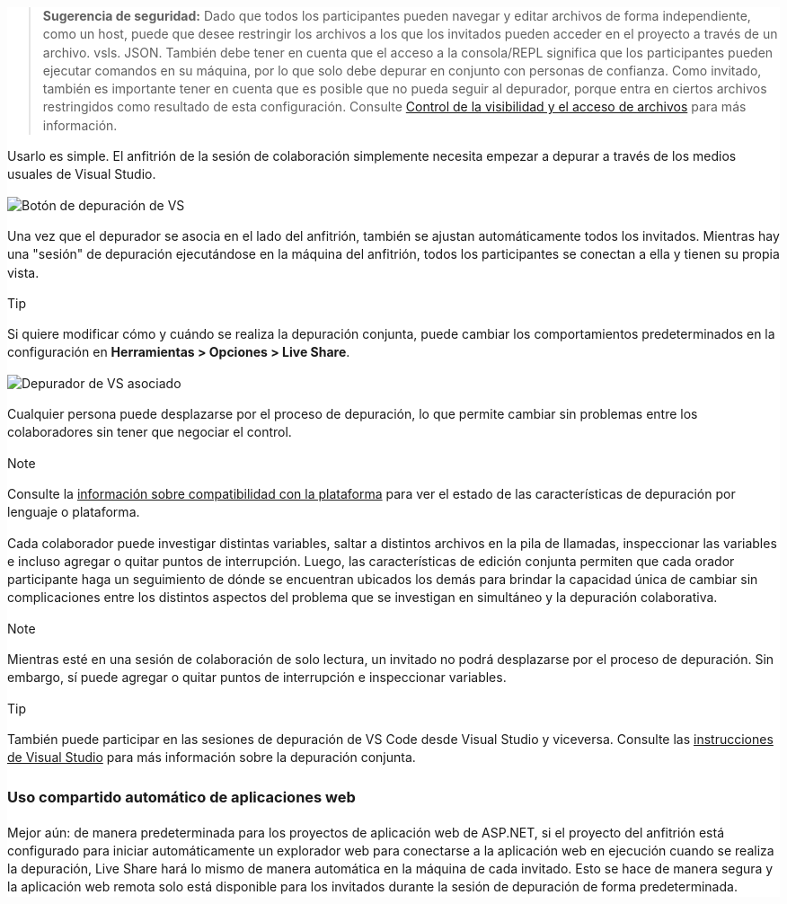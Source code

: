 > **Sugerencia de seguridad:** Dado que todos los participantes pueden navegar y editar archivos de forma independiente, como un host, puede que desee restringir los archivos a los que los invitados pueden acceder en el proyecto a través de un archivo. vsls. JSON. También debe tener en cuenta que el acceso a la consola/REPL significa que los participantes pueden ejecutar comandos en su máquina, por lo que solo debe depurar en conjunto con personas de confianza. Como invitado, también es importante tener en cuenta que es posible que no pueda seguir al depurador, porque entra en ciertos archivos restringidos como resultado de esta configuración. Consulte [Control de la visibilidad y el acceso de archivos](../reference/security.md#controlling-file-access-and-visibility) para más información.

Usarlo es simple. El anfitrión de la sesión de colaboración simplemente necesita empezar a depurar a través de los medios usuales de Visual Studio.

![Botón de depuración de VS](../media/vs-debug-button.png)

Una vez que el depurador se asocia en el lado del anfitrión, también se ajustan automáticamente todos los invitados. Mientras hay una "sesión" de depuración ejecutándose en la máquina del anfitrión, todos los participantes se conectan a ella y tienen su propia vista.

> [!TIP]
> Si quiere modificar cómo y cuándo se realiza la depuración conjunta, puede cambiar los comportamientos predeterminados en la configuración en **Herramientas > Opciones > Live Share**.

![Depurador de VS asociado](../media/vs-debugger.png)

Cualquier persona puede desplazarse por el proceso de depuración, lo que permite cambiar sin problemas entre los colaboradores sin tener que negociar el control.

> [!NOTE]
> Consulte la [información sobre compatibilidad con la plataforma](../reference/platform-support.md) para ver el estado de las características de depuración por lenguaje o plataforma.

Cada colaborador puede investigar distintas variables, saltar a distintos archivos en la pila de llamadas, inspeccionar las variables e incluso agregar o quitar puntos de interrupción. Luego, las características de edición conjunta permiten que cada orador participante haga un seguimiento de dónde se encuentran ubicados los demás para brindar la capacidad única de cambiar sin complicaciones entre los distintos aspectos del problema que se investigan en simultáneo y la depuración colaborativa.

> [!NOTE]
> Mientras esté en una sesión de colaboración de solo lectura, un invitado no podrá desplazarse por el proceso de depuración. Sin embargo, sí puede agregar o quitar puntos de interrupción e inspeccionar variables.

> [!TIP]
> También puede participar en las sesiones de depuración de VS Code desde Visual Studio y viceversa. Consulte las [instrucciones de Visual Studio](vscode.md#co-debugging) para más información sobre la depuración conjunta.

### <a name="automatic-web-app-sharing"></a>Uso compartido automático de aplicaciones web

Mejor aún: de manera predeterminada para los proyectos de aplicación web de ASP.NET, si el proyecto del anfitrión está configurado para iniciar automáticamente un explorador web para conectarse a la aplicación web en ejecución cuando se realiza la depuración, Live Share hará lo mismo de manera automática en la máquina de cada invitado. Esto se hace de manera segura y la aplicación web remota solo está disponible para los invitados durante la sesión de depuración de forma predeterminada.
